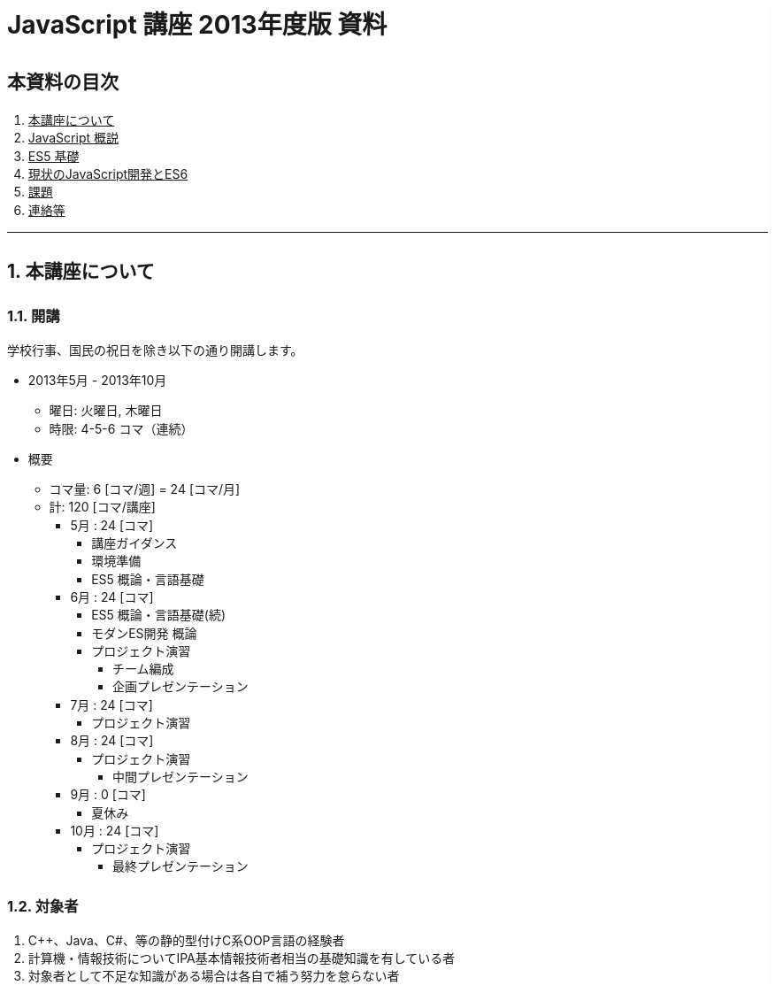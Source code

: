 # JavaScript 講座 2013年度版 資料

## 本資料の目次

1. [本講座について](#1-)
1. [JavaScript 概説](#2-javascript-)
1. [ES5 基礎](#3-es5-)
1. [現状のJavaScript開発とES6](#4-javascriptes6)
1. [課題](#5-)
1. [連絡等](#6-)

----

## 1. 本講座について

### 1.1. 開講

学校行事、国民の祝日を除き以下の通り開講します。

- 2013年5月 - 2013年10月
    - 曜日: 火曜日, 木曜日
    - 時限: 4-5-6 コマ（連続）

- 概要
    - コマ量: 6 [コマ/週] = 24 [コマ/月]
    - 計: 120 [コマ/講座]
        - 5月 : 24 [コマ]
            - 講座ガイダンス
            - 環境準備
            - ES5 概論・言語基礎
        - 6月 : 24 [コマ]
            - ES5 概論・言語基礎(続)
            - モダンES開発 概論
            - プロジェクト演習
                - チーム編成
                - 企画プレゼンテーション
        - 7月 : 24 [コマ]
            - プロジェクト演習
        - 8月 : 24 [コマ]
            - プロジェクト演習
                - 中間プレゼンテーション
        - 9月 : 0 [コマ]
            - 夏休み
        - 10月 : 24 [コマ]
            - プロジェクト演習
                - 最終プレゼンテーション

### 1.2. 対象者

1. C++、Java、C#、等の静的型付けC系OOP言語の経験者
1. 計算機・情報技術についてIPA基本情報技術者相当の基礎知識を有している者
1. 対象者として不足な知識がある場合は各自で補う努力を怠らない者


[lec/dev]: ../../Development/index.md "実践的フリーオープンソースソフトウェア開発概論" 